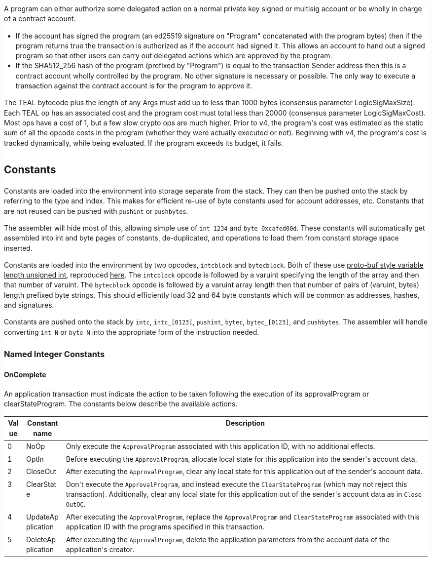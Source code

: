 A program can either authorize some delegated action on a normal private key signed or multisig account or be wholly in charge of a contract account.

* If the account has signed the program (an ed25519 signature on "Program" concatenated with the program bytes) then if the program returns true the transaction is authorized as if the account had signed it. This allows an account to hand out a signed program so that other users can carry out delegated actions which are approved by the program.
* If the SHA512_256 hash of the program (prefixed by "Program") is equal to the transaction Sender address then this is a contract account wholly controlled by the program. No other signature is necessary or possible. The only way to execute a transaction against the contract account is for the program to approve it.

The TEAL bytecode plus the length of any Args must add up to less than 1000 bytes (consensus parameter LogicSigMaxSize). Each TEAL op has an associated cost and the program cost must total less than 20000 (consensus parameter LogicSigMaxCost). Most ops have a cost of 1, but a few slow crypto ops are much higher. Prior to v4, the program's cost was estimated as the static sum of all the opcode costs in the program (whether they were actually executed or not). Beginning with v4, the program's cost is tracked dynamically, while being evaluated. If the program exceeds its budget, it fails.

## Constants

Constants are loaded into the environment into storage separate from the stack. They can then be pushed onto the stack by referring to the type and index. This makes for efficient re-use of byte constants used for account addresses, etc. Constants that are not reused can be pushed with `pushint` or `pushbytes`.

The assembler will hide most of this, allowing simple use of `int 1234` and `byte 0xcafed00d`. These constants will automatically get assembled into int and byte pages of constants, de-duplicated, and operations to load them from constant storage space inserted.

Constants are loaded into the environment by two opcodes, `intcblock` and `bytecblock`. Both of these use [proto-buf style variable length unsigned int](https://developers.google.com/protocol-buffers/docs/encoding#varint), reproduced [here](#varuint). The `intcblock` opcode is followed by a varuint specifying the length of the array and then that number of varuint. The `bytecblock` opcode is followed by a varuint array length then that number of pairs of (varuint, bytes) length prefixed byte strings. This should efficiently load 32 and 64 byte constants which will be common as addresses, hashes, and signatures.

Constants are pushed onto the stack by `intc`, `intc_[0123]`, `pushint`, `bytec`, `bytec_[0123]`, and `pushbytes`. The assembler will handle converting `int N` or `byte N` into the appropriate form of the instruction needed.

### Named Integer Constants

#### OnComplete

An application transaction must indicate the action to be taken following the execution of its approvalProgram or clearStateProgram. The constants below describe the available actions.

| Value | Constant name | Description |
| --- | --- | --- |
| 0 | NoOp | Only execute the `ApprovalProgram` associated with this application ID, with no additional effects. |
| 1 | OptIn | Before executing the `ApprovalProgram`, allocate local state for this application into the sender's account data. |
| 2 | CloseOut | After executing the `ApprovalProgram`, clear any local state for this application out of the sender's account data. |
| 3 | ClearState | Don't execute the `ApprovalProgram`, and instead execute the `ClearStateProgram` (which may not reject this transaction). Additionally, clear any local state for this application out of the sender's account data as in `CloseOutOC`. |
| 4 | UpdateApplication | After executing the `ApprovalProgram`, replace the `ApprovalProgram` and `ClearStateProgram` associated with this application ID with the programs specified in this transaction. |
| 5 | DeleteApplication | After executing the `ApprovalProgram`, delete the application parameters from the account data of the application's creator. |
